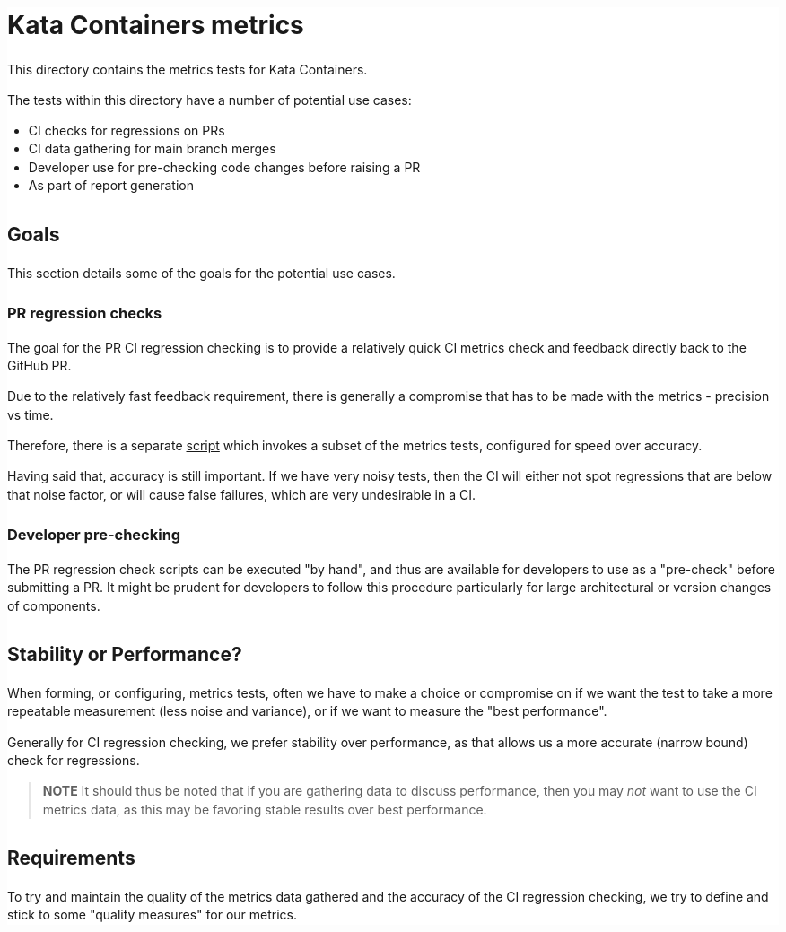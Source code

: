 # Kata Containers metrics

This directory contains the metrics tests for Kata Containers.

The tests within this directory have a number of potential use cases:
- CI checks for regressions on PRs
- CI data gathering for main branch merges
- Developer use for pre-checking code changes before raising a PR
- As part of report generation

## Goals

This section details some of the goals for the potential use cases.

### PR regression checks

The goal for the PR CI regression checking is to provide a relatively quick
CI metrics check and feedback directly back to the GitHub PR.

Due to the relatively fast feedback requirement, there is generally a compromise
that has to be made with the metrics - precision vs time.

Therefore, there is a separate [script](../.ci/run_metrics_PR_ci.sh) which invokes a
subset of the metrics tests, configured for speed over accuracy.

Having said that, accuracy is still important. If we have very noisy tests, then the
CI will either not spot regressions that are below that noise factor, or will cause
false failures, which are very undesirable in a CI.

### Developer pre-checking

The PR regression check scripts can be executed "by hand", and thus are available
for developers to use as a "pre-check" before submitting a PR. It might be prudent for
developers to follow this procedure particularly for large architectural or version changes
of components.

## Stability or Performance?

When forming, or configuring, metrics tests, often we have to make a choice or compromise
on if we want the test to take a more repeatable measurement (less noise and variance), or if
we want to measure the "best performance".

Generally for CI regression checking, we prefer stability over performance, as that allows
us a more accurate (narrow bound) check for regressions.

> **NOTE** It should thus be noted that if you are gathering data to discuss performance,
> then you may *not* want to use the CI metrics data, as this may be favoring stable results
> over best performance.

## Requirements

To try and maintain the quality of the metrics data gathered and the accuracy of the CI
regression checking, we try to define and stick to some "quality measures" for our metrics.
